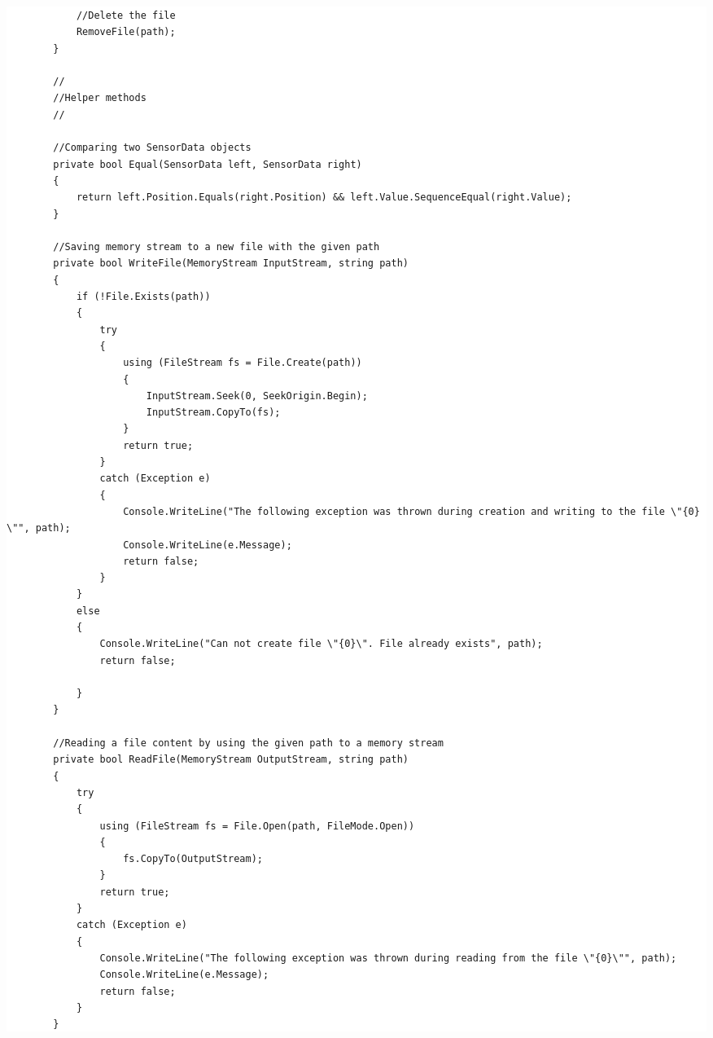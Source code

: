                 //Delete the file
                RemoveFile(path);
            }

            //
            //Helper methods
            //

            //Comparing two SensorData objects
            private bool Equal(SensorData left, SensorData right)
            {
                return left.Position.Equals(right.Position) && left.Value.SequenceEqual(right.Value);
            }

            //Saving memory stream to a new file with the given path
            private bool WriteFile(MemoryStream InputStream, string path)
            {
                if (!File.Exists(path))
                {
                    try
                    {
                        using (FileStream fs = File.Create(path))
                        {
                            InputStream.Seek(0, SeekOrigin.Begin);
                            InputStream.CopyTo(fs);
                        }
                        return true;
                    }
                    catch (Exception e)
                    {
                        Console.WriteLine("The following exception was thrown during creation and writing to the file \"{0}\"", path);
                        Console.WriteLine(e.Message);
                        return false;
                    }
                }
                else
                {
                    Console.WriteLine("Can not create file \"{0}\". File already exists", path);
                    return false;

                }
            }

            //Reading a file content by using the given path to a memory stream
            private bool ReadFile(MemoryStream OutputStream, string path)
            {
                try
                {
                    using (FileStream fs = File.Open(path, FileMode.Open))
                    {
                        fs.CopyTo(OutputStream);
                    }
                    return true;
                }
                catch (Exception e)
                {
                    Console.WriteLine("The following exception was thrown during reading from the file \"{0}\"", path);
                    Console.WriteLine(e.Message);
                    return false;
                }
            }
